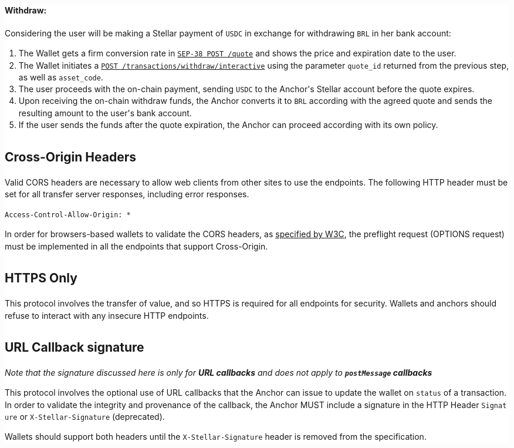 #### Withdraw:

Considering the user will be making a Stellar payment of `USDC` in exchange for withdrawing `BRL` in her bank account:

1. The Wallet gets a firm conversion rate in [`SEP-38 POST /quote`](sep-0038.md#post-quote) and shows the price and
   expiration date to the user.
1. The Wallet initiates a [`POST /transactions/withdraw/interactive`](#withdraw) using the parameter `quote_id` returned
   from the previous step, as well as `asset_code`.
1. The user proceeds with the on-chain payment, sending `USDC` to the Anchor's Stellar account before the quote expires.
1. Upon receiving the on-chain withdraw funds, the Anchor converts it to `BRL` according with the agreed quote and sends
   the resulting amount to the user's bank account.
1. If the user sends the funds after the quote expiration, the Anchor can proceed according with its own policy.

## Cross-Origin Headers

Valid CORS headers are necessary to allow web clients from other sites to use the endpoints. The following HTTP header
must be set for all transfer server responses, including error responses.

```
Access-Control-Allow-Origin: *
```

In order for browsers-based wallets to validate the CORS headers, as
[specified by W3C](https://www.w3.org/TR/cors/#preflight-request), the preflight request (OPTIONS request) must be
implemented in all the endpoints that support Cross-Origin.

## HTTPS Only

This protocol involves the transfer of value, and so HTTPS is required for all endpoints for security. Wallets and
anchors should refuse to interact with any insecure HTTP endpoints.

## URL Callback signature

_Note that the signature discussed here is only for **URL callbacks** and does not apply to **`postMessage` callbacks**_

This protocol involves the optional use of URL callbacks that the Anchor can issue to update the wallet on `status` of a
transaction. In order to validate the integrity and provenance of the callback, the Anchor MUST include a signature in
the HTTP Header `Signature` or `X-Stellar-Signature` (deprecated).

Wallets should support both headers until the `X-Stellar-Signature` header is removed from the specification.
